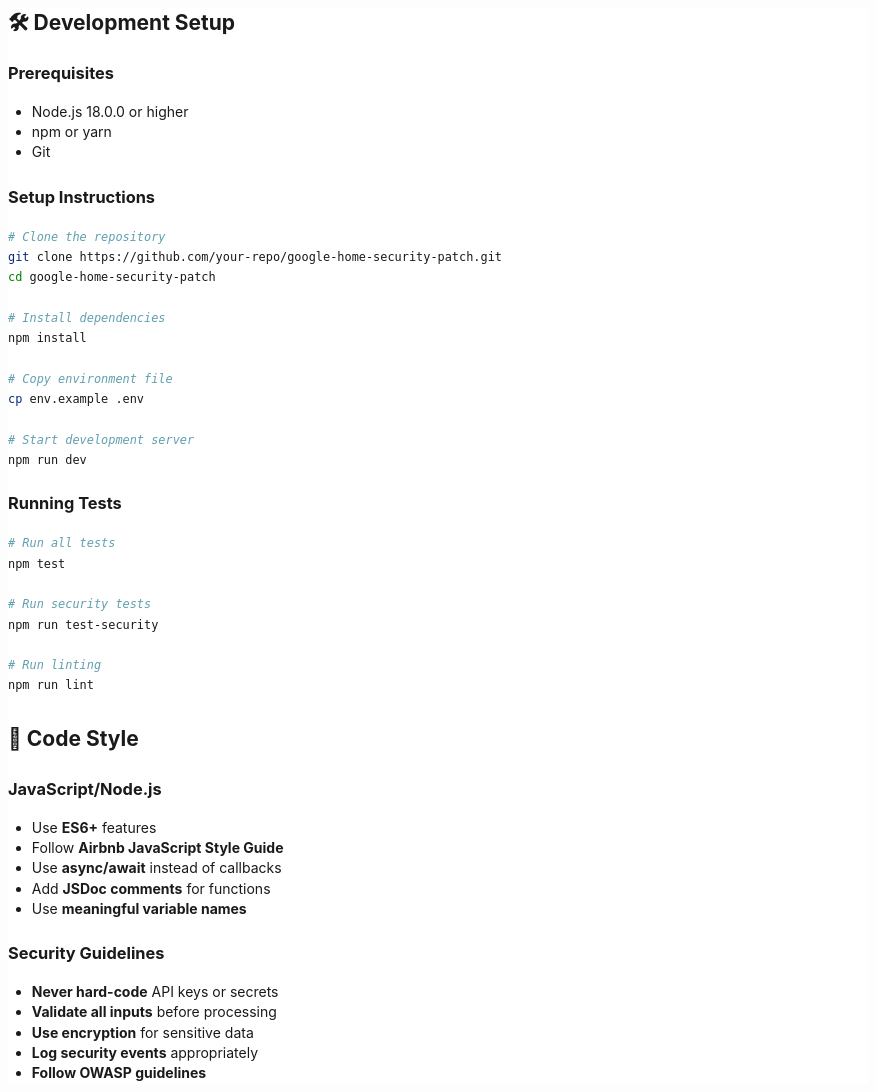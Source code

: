 ## 🛠️ Development Setup

### Prerequisites

- Node.js 18.0.0 or higher
- npm or yarn
- Git

### Setup Instructions

```bash
# Clone the repository
git clone https://github.com/your-repo/google-home-security-patch.git
cd google-home-security-patch

# Install dependencies
npm install

# Copy environment file
cp env.example .env

# Start development server
npm run dev
```

### Running Tests

```bash
# Run all tests
npm test

# Run security tests
npm run test-security

# Run linting
npm run lint
```

## 📝 Code Style

### JavaScript/Node.js

- Use **ES6+** features
- Follow **Airbnb JavaScript Style Guide**
- Use **async/await** instead of callbacks
- Add **JSDoc comments** for functions
- Use **meaningful variable names**

### Security Guidelines

- **Never hard-code** API keys or secrets
- **Validate all inputs** before processing
- **Use encryption** for sensitive data
- **Log security events** appropriately
- **Follow OWASP guidelines**
